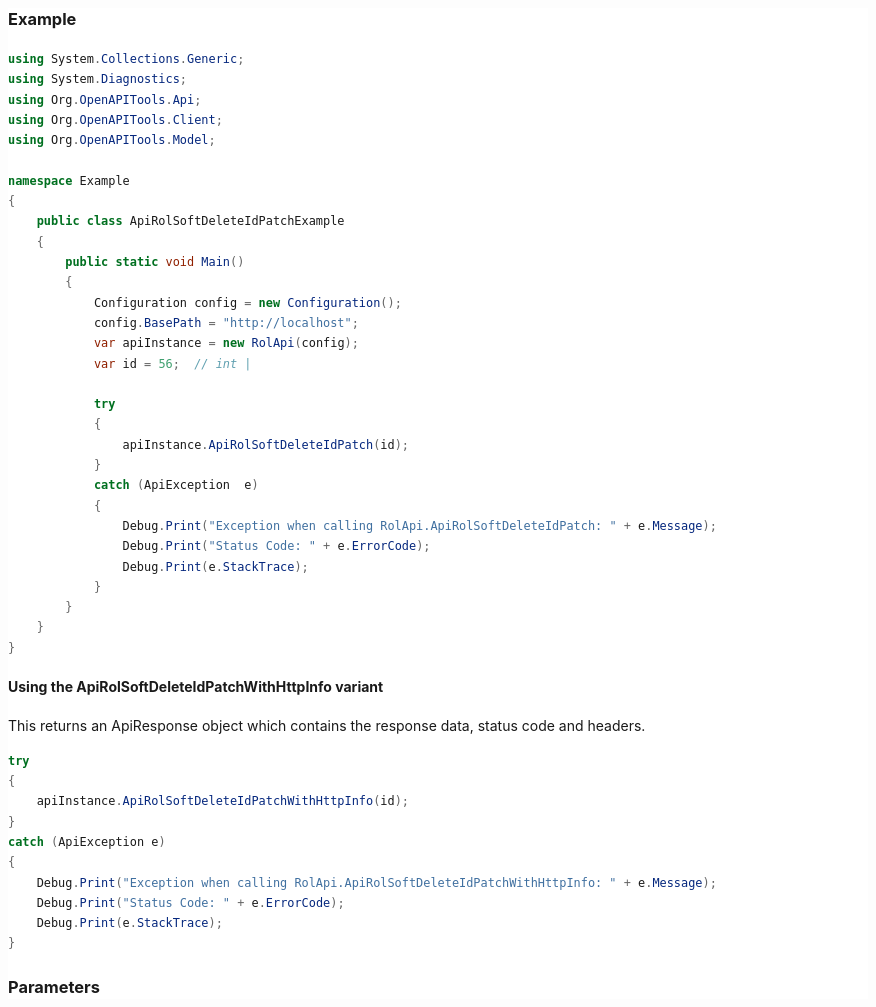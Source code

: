 

### Example
```csharp
using System.Collections.Generic;
using System.Diagnostics;
using Org.OpenAPITools.Api;
using Org.OpenAPITools.Client;
using Org.OpenAPITools.Model;

namespace Example
{
    public class ApiRolSoftDeleteIdPatchExample
    {
        public static void Main()
        {
            Configuration config = new Configuration();
            config.BasePath = "http://localhost";
            var apiInstance = new RolApi(config);
            var id = 56;  // int | 

            try
            {
                apiInstance.ApiRolSoftDeleteIdPatch(id);
            }
            catch (ApiException  e)
            {
                Debug.Print("Exception when calling RolApi.ApiRolSoftDeleteIdPatch: " + e.Message);
                Debug.Print("Status Code: " + e.ErrorCode);
                Debug.Print(e.StackTrace);
            }
        }
    }
}
```

#### Using the ApiRolSoftDeleteIdPatchWithHttpInfo variant
This returns an ApiResponse object which contains the response data, status code and headers.

```csharp
try
{
    apiInstance.ApiRolSoftDeleteIdPatchWithHttpInfo(id);
}
catch (ApiException e)
{
    Debug.Print("Exception when calling RolApi.ApiRolSoftDeleteIdPatchWithHttpInfo: " + e.Message);
    Debug.Print("Status Code: " + e.ErrorCode);
    Debug.Print(e.StackTrace);
}
```

### Parameters
